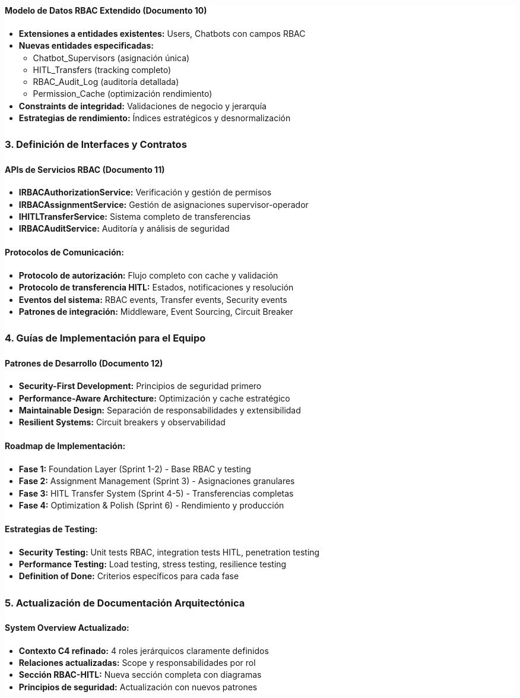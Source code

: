 #### **Modelo de Datos RBAC Extendido (Documento 10)**
- **Extensiones a entidades existentes:** Users, Chatbots con campos RBAC
- **Nuevas entidades especificadas:** 
  - Chatbot_Supervisors (asignación única)
  - HITL_Transfers (tracking completo)
  - RBAC_Audit_Log (auditoría detallada)
  - Permission_Cache (optimización rendimiento)
- **Constraints de integridad:** Validaciones de negocio y jerarquía
- **Estrategias de rendimiento:** Índices estratégicos y desnormalización

### **3. Definición de Interfaces y Contratos**

#### **APIs de Servicios RBAC (Documento 11)**
- **IRBACAuthorizationService:** Verificación y gestión de permisos
- **IRBACAssignmentService:** Gestión de asignaciones supervisor-operador
- **IHITLTransferService:** Sistema completo de transferencias
- **IRBACAuditService:** Auditoría y análisis de seguridad

#### **Protocolos de Comunicación:**
- **Protocolo de autorización:** Flujo completo con cache y validación
- **Protocolo de transferencia HITL:** Estados, notificaciones y resolución
- **Eventos del sistema:** RBAC events, Transfer events, Security events
- **Patrones de integración:** Middleware, Event Sourcing, Circuit Breaker

### **4. Guías de Implementación para el Equipo**

#### **Patrones de Desarrollo (Documento 12)**
- **Security-First Development:** Principios de seguridad primero
- **Performance-Aware Architecture:** Optimización y cache estratégico
- **Maintainable Design:** Separación de responsabilidades y extensibilidad
- **Resilient Systems:** Circuit breakers y observabilidad

#### **Roadmap de Implementación:**
- **Fase 1:** Foundation Layer (Sprint 1-2) - Base RBAC y testing
- **Fase 2:** Assignment Management (Sprint 3) - Asignaciones granulares
- **Fase 3:** HITL Transfer System (Sprint 4-5) - Transferencias completas
- **Fase 4:** Optimization & Polish (Sprint 6) - Rendimiento y producción

#### **Estrategias de Testing:**
- **Security Testing:** Unit tests RBAC, integration tests HITL, penetration testing
- **Performance Testing:** Load testing, stress testing, resilience testing
- **Definition of Done:** Criterios específicos para cada fase

### **5. Actualización de Documentación Arquitectónica**

#### **System Overview Actualizado:**
- **Contexto C4 refinado:** 4 roles jerárquicos claramente definidos
- **Relaciones actualizadas:** Scope y responsabilidades por rol
- **Sección RBAC-HITL:** Nueva sección completa con diagramas
- **Principios de seguridad:** Actualización con nuevos patrones
